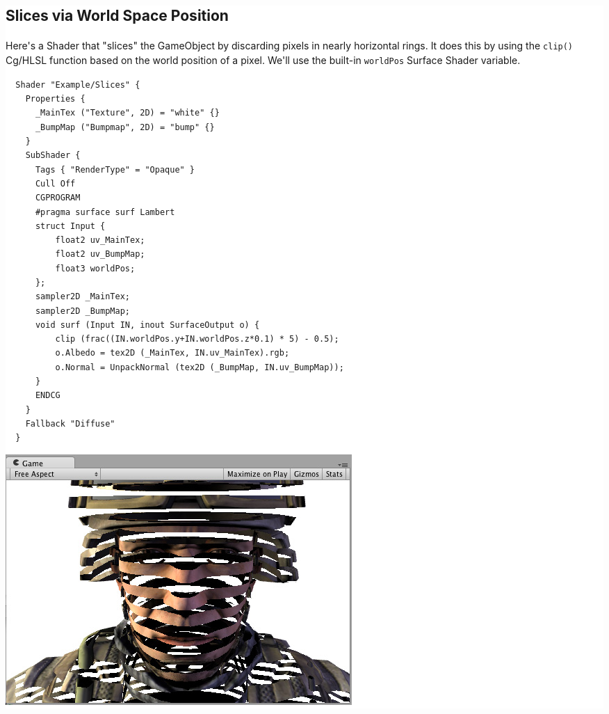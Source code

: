 
Slices via World Space Position
-------------------------------


Here's a Shader that "slices" the GameObject by discarding pixels in nearly horizontal rings. It does this by using the `clip()` Cg/HLSL function based on the world position of a pixel. We'll use the built-in `worldPos` Surface Shader variable.

````
  Shader "Example/Slices" {
    Properties {
      _MainTex ("Texture", 2D) = "white" {}
      _BumpMap ("Bumpmap", 2D) = "bump" {}
    }
    SubShader {
      Tags { "RenderType" = "Opaque" }
      Cull Off
      CGPROGRAM
      #pragma surface surf Lambert
      struct Input {
          float2 uv_MainTex;
          float2 uv_BumpMap;
          float3 worldPos;
      };
      sampler2D _MainTex;
      sampler2D _BumpMap;
      void surf (Input IN, inout SurfaceOutput o) {
          clip (frac((IN.worldPos.y+IN.worldPos.z*0.1) * 5) - 0.5);
          o.Albedo = tex2D (_MainTex, IN.uv_MainTex).rgb;
          o.Normal = UnpackNormal (tex2D (_BumpMap, IN.uv_BumpMap));
      }
      ENDCG
    } 
    Fallback "Diffuse"
  }
````

![](../uploads/Main/SurfaceShaderSlices.jpg) 
